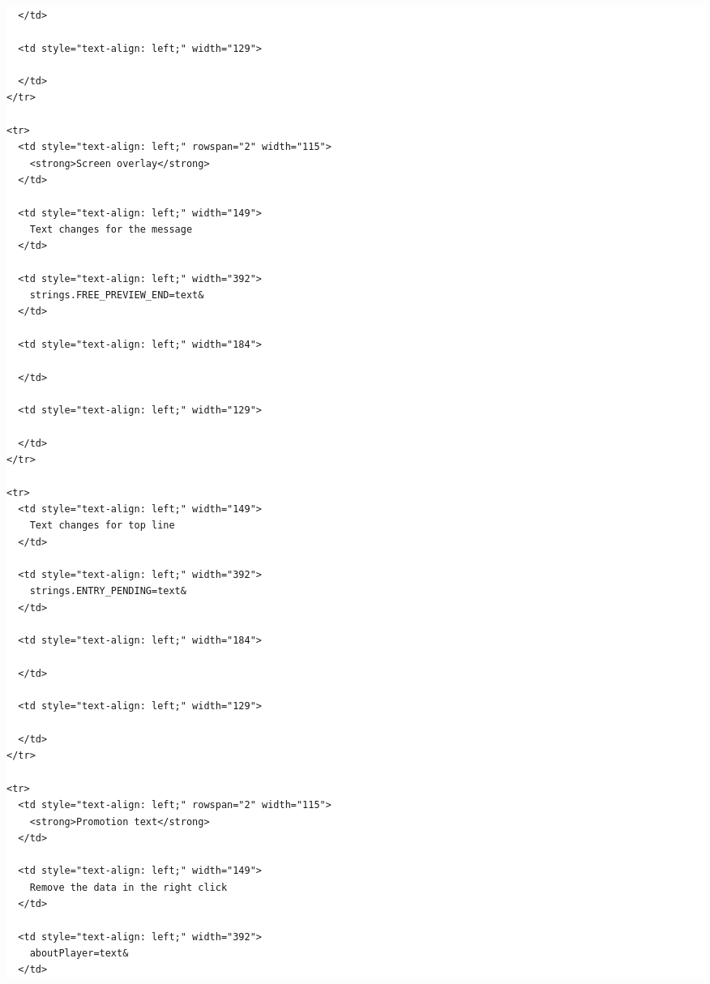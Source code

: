       </td>
      
      <td style="text-align: left;" width="129">
         
      </td>
    </tr>
    
    <tr>
      <td style="text-align: left;" rowspan="2" width="115">
        <strong>Screen overlay</strong> 
      </td>
      
      <td style="text-align: left;" width="149">
        Text changes for the message
      </td>
      
      <td style="text-align: left;" width="392">
        strings.FREE_PREVIEW_END=text&
      </td>
      
      <td style="text-align: left;" width="184">
         
      </td>
      
      <td style="text-align: left;" width="129">
         
      </td>
    </tr>
    
    <tr>
      <td style="text-align: left;" width="149">
        Text changes for top line
      </td>
      
      <td style="text-align: left;" width="392">
        strings.ENTRY_PENDING=text&
      </td>
      
      <td style="text-align: left;" width="184">
         
      </td>
      
      <td style="text-align: left;" width="129">
         
      </td>
    </tr>
    
    <tr>
      <td style="text-align: left;" rowspan="2" width="115">
        <strong>Promotion text</strong>
      </td>
      
      <td style="text-align: left;" width="149">
        Remove the data in the right click 
      </td>
      
      <td style="text-align: left;" width="392">
        aboutPlayer=text&
      </td>
      
